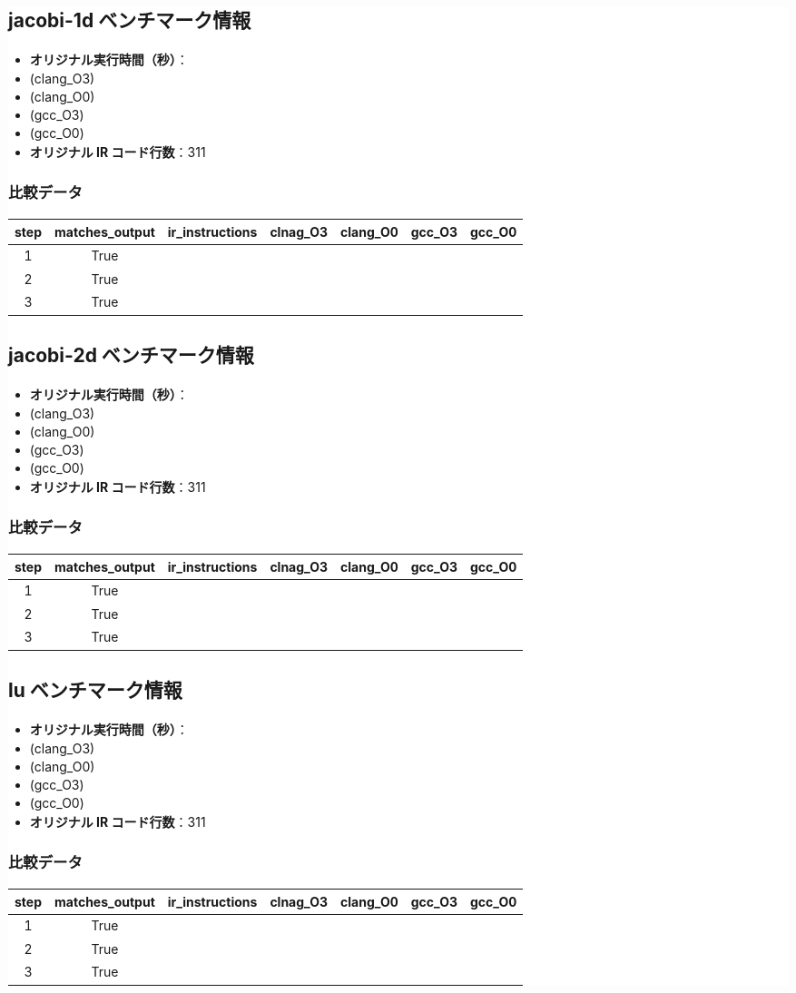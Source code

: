 ## jacobi-1d ベンチマーク情報

- **オリジナル実行時間（秒）**：
-  (clang_O3)
-  (clang_O0)
-  (gcc_O3)
-  (gcc_O0) 
- **オリジナル IR コード行数**：311

### 比較データ 

| step | matches_output | ir_instructions | clnag_O3 | clang_O0 |gcc_O3|gcc_O0|
|:----:|:--------------:|:---------------:|:--------------:|:----------:|:-----:|:----:|
| 1    | True           |              |        | |
| 2    | True           |              |       | |
| 3    | True           |              |       | |

## jacobi-2d ベンチマーク情報

- **オリジナル実行時間（秒）**：
-  (clang_O3)
-  (clang_O0)
-  (gcc_O3)
-  (gcc_O0) 
- **オリジナル IR コード行数**：311

### 比較データ 

| step | matches_output | ir_instructions | clnag_O3 | clang_O0 |gcc_O3|gcc_O0|
|:----:|:--------------:|:---------------:|:--------------:|:----------:|:-----:|:----:|
| 1    | True           |              |        | |
| 2    | True           |              |       | |
| 3    | True           |              |       | |

## lu ベンチマーク情報

- **オリジナル実行時間（秒）**：
-  (clang_O3)
-  (clang_O0)
-  (gcc_O3)
-  (gcc_O0) 
- **オリジナル IR コード行数**：311

### 比較データ 

| step | matches_output | ir_instructions | clnag_O3 | clang_O0 |gcc_O3|gcc_O0|
|:----:|:--------------:|:---------------:|:--------------:|:----------:|:-----:|:----:|
| 1    | True           |              |        | |
| 2    | True           |              |       | |
| 3    | True           |              |       | |
